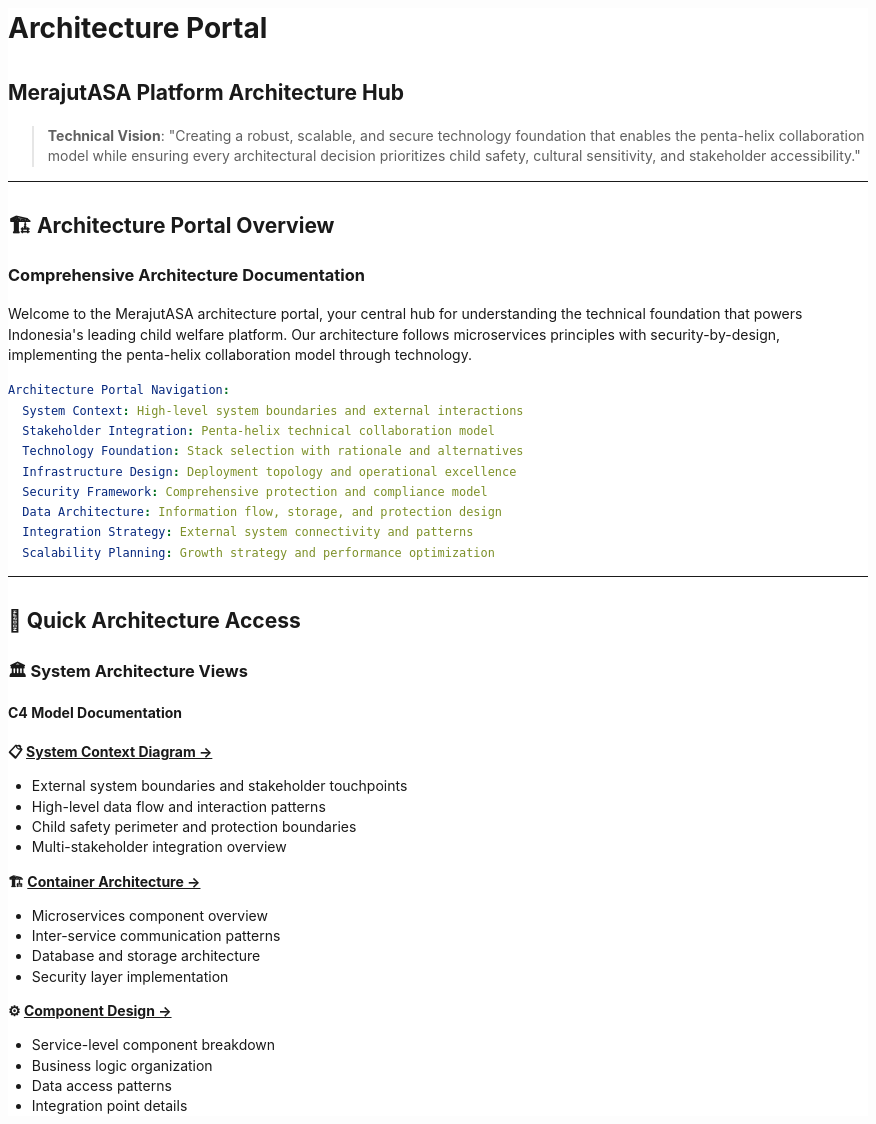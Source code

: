 # Architecture Portal
## MerajutASA Platform Architecture Hub

> **Technical Vision**: "Creating a robust, scalable, and secure technology foundation that enables the penta-helix collaboration model while ensuring every architectural decision prioritizes child safety, cultural sensitivity, and stakeholder accessibility."

---

## 🏗️ Architecture Portal Overview

### Comprehensive Architecture Documentation
Welcome to the MerajutASA architecture portal, your central hub for understanding the technical foundation that powers Indonesia's leading child welfare platform. Our architecture follows microservices principles with security-by-design, implementing the penta-helix collaboration model through technology.

```yaml
Architecture Portal Navigation:
  System Context: High-level system boundaries and external interactions
  Stakeholder Integration: Penta-helix technical collaboration model
  Technology Foundation: Stack selection with rationale and alternatives
  Infrastructure Design: Deployment topology and operational excellence
  Security Framework: Comprehensive protection and compliance model
  Data Architecture: Information flow, storage, and protection design
  Integration Strategy: External system connectivity and patterns
  Scalability Planning: Growth strategy and performance optimization
```

---

## 🎯 Quick Architecture Access

### 🏛️ System Architecture Views

#### C4 Model Documentation
**📋 [System Context Diagram →](overview/system-context.md)**
- External system boundaries and stakeholder touchpoints
- High-level data flow and interaction patterns
- Child safety perimeter and protection boundaries
- Multi-stakeholder integration overview

**🏗️ [Container Architecture →](overview/system-context.md#container-architecture)**
- Microservices component overview
- Inter-service communication patterns
- Database and storage architecture
- Security layer implementation

**⚙️ [Component Design →](overview/system-context.md#component-design)**
- Service-level component breakdown
- Business logic organization
- Data access patterns
- Integration point details
